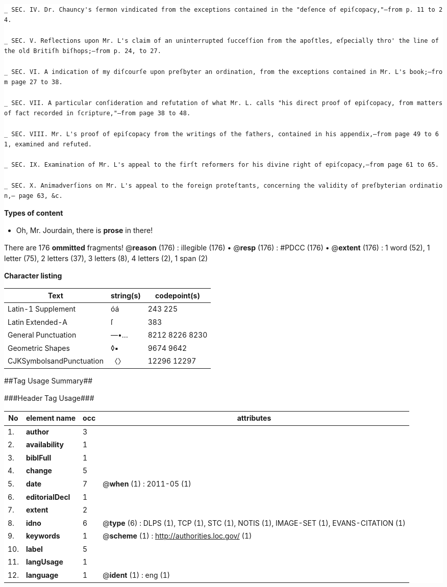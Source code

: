     _ SEC. IV. Dr. Chauncy's ſermon vindicated from the exceptions contained in the "deſence of epiſcopacy,"—from p. 11 to 24.

    _ SEC. V. Reflections upon Mr. L's claim of an uninterrupted ſucceſſion from the apoſtles, eſpecially thro' the line of the old Britiſh biſhops;—from p. 24, to 27.

    _ SEC. VI. A indication of my diſcourſe upon preſbyter an ordination, from the exceptions contained in Mr. L's book;—from page 27 to 38.

    _ SEC. VII. A particular conſideration and refutation of what Mr. L. calls "his direct proof of epiſcopacy, from matters of fact recorded in ſcripture,"—from page 38 to 48.

    _ SEC. VIII. Mr. L's proof of epiſcopacy from the writings of the fathers, contained in his appendix,—from page 49 to 61, examined and refuted.

    _ SEC. IX. Examination of Mr. L's appeal to the firſt reformers for his divine right of epiſcopacy,—from page 61 to 65.

    _ SEC. X. Animadverſions on Mr. L's appeal to the foreign proteſtants, concerning the validity of preſbyterian ordination,— page 63, &c.

**Types of content**

  * Oh, Mr. Jourdain, there is **prose** in there!

There are 176 **ommitted** fragments! 
 @__reason__ (176) : illegible (176)  •  @__resp__ (176) : #PDCC (176)  •  @__extent__ (176) : 1 word (52), 1 letter (75), 2 letters (37), 3 letters (8), 4 letters (2), 1 span (2)

**Character listing**


|Text|string(s)|codepoint(s)|
|---|---|---|
|Latin-1 Supplement|óá|243 225|
|Latin Extended-A|ſ|383|
|General Punctuation|—•…|8212 8226 8230|
|Geometric Shapes|◊▪|9674 9642|
|CJKSymbolsandPunctuation|〈〉|12296 12297|

##Tag Usage Summary##

###Header Tag Usage###

|No|element name|occ|attributes|
|---|---|---|---|
|1.|__author__|3||
|2.|__availability__|1||
|3.|__biblFull__|1||
|4.|__change__|5||
|5.|__date__|7| @__when__ (1) : 2011-05 (1)|
|6.|__editorialDecl__|1||
|7.|__extent__|2||
|8.|__idno__|6| @__type__ (6) : DLPS (1), TCP (1), STC (1), NOTIS (1), IMAGE-SET (1), EVANS-CITATION (1)|
|9.|__keywords__|1| @__scheme__ (1) : http://authorities.loc.gov/ (1)|
|10.|__label__|5||
|11.|__langUsage__|1||
|12.|__language__|1| @__ident__ (1) : eng (1)|